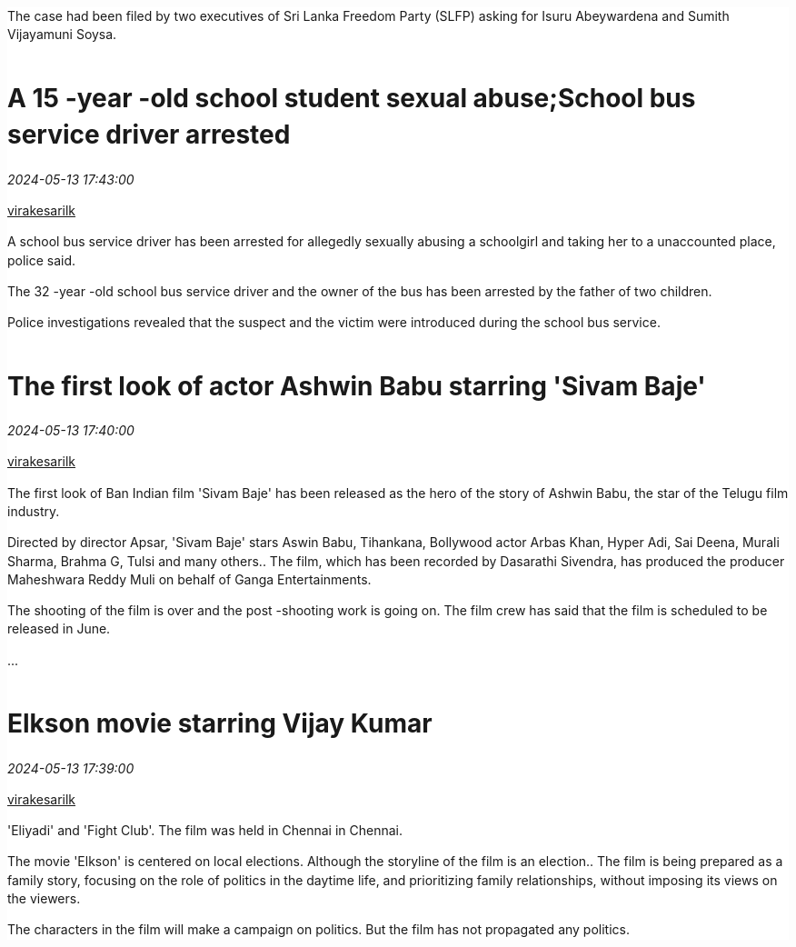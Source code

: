 The case had been filed by two executives of Sri Lanka Freedom Party (SLFP) asking for Isuru Abeywardena and Sumith Vijayamuni Soysa.



# A 15 -year -old school student sexual abuse;School bus service driver arrested

*2024-05-13 17:43:00*

[virakesarilk](https://www.virakesari.lk/article/183371)

A school bus service driver has been arrested for allegedly sexually abusing a schoolgirl and taking her to a unaccounted place, police said.

The 32 -year -old school bus service driver and the owner of the bus has been arrested by the father of two children.

Police investigations revealed that the suspect and the victim were introduced during the school bus service.



# The first look of actor Ashwin Babu starring 'Sivam Baje'

*2024-05-13 17:40:00*

[virakesarilk](https://www.virakesari.lk/article/183411)

The first look of Ban Indian film 'Sivam Baje' has been released as the hero of the story of Ashwin Babu, the star of the Telugu film industry.

Directed by director Apsar, 'Sivam Baje' stars Aswin Babu, Tihankana, Bollywood actor Arbas Khan, Hyper Adi, Sai Deena, Murali Sharma, Brahma G, Tulsi and many others.. The film, which has been recorded by Dasarathi Sivendra, has produced the producer Maheshwara Reddy Muli on behalf of Ganga Entertainments.

The shooting of the film is over and the post -shooting work is going on. The film crew has said that the film is scheduled to be released in June.

...



# Elkson movie starring Vijay Kumar

*2024-05-13 17:39:00*

[virakesarilk](https://www.virakesari.lk/article/183407)

'Eliyadi' and 'Fight Club'. The film was held in Chennai in Chennai.

The movie 'Elkson' is centered on local elections. Although the storyline of the film is an election.. The film is being prepared as a family story, focusing on the role of politics in the daytime life, and prioritizing family relationships, without imposing its views on the viewers.

The characters in the film will make a campaign on politics. But the film has not propagated any politics.
